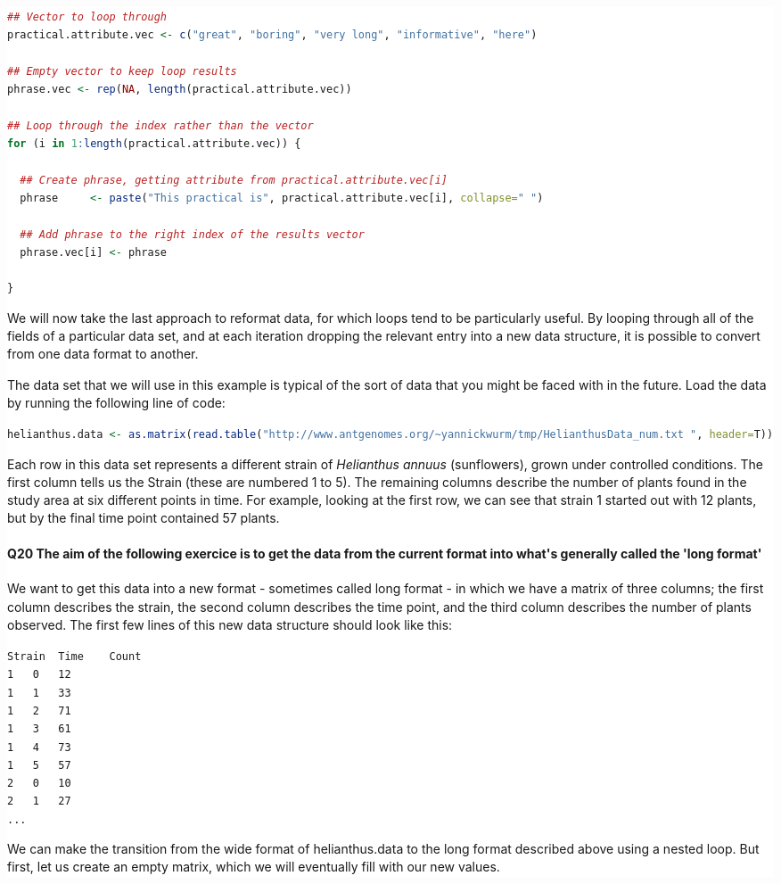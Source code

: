 ```R
## Vector to loop through
practical.attribute.vec <- c("great", "boring", "very long", "informative", "here")

## Empty vector to keep loop results
phrase.vec <- rep(NA, length(practical.attribute.vec))

## Loop through the index rather than the vector
for (i in 1:length(practical.attribute.vec)) {

  ## Create phrase, getting attribute from practical.attribute.vec[i]
  phrase     <- paste("This practical is", practical.attribute.vec[i], collapse=" ")

  ## Add phrase to the right index of the results vector
  phrase.vec[i] <- phrase

}
```

We will now take the last approach to reformat data, for which loops tend to be particularly useful. By looping through all of the fields of a particular data set, and at each iteration dropping the relevant entry into a new data structure, it is possible to convert from one data format to another.

The data set that we will use in this example is typical of the sort of data that you might be faced with in the future. Load the data by running the following line of code:
```R
helianthus.data <- as.matrix(read.table("http://www.antgenomes.org/~yannickwurm/tmp/HelianthusData_num.txt ", header=T))
```

Each row in this data set represents a different strain of *Helianthus annuus* (sunflowers), grown under controlled conditions. The first column tells us the Strain (these are numbered 1 to 5). The remaining columns describe the number of plants found in the study area at six different points in time. For example, looking at the first row, we can see that strain 1 started out with 12 plants, but by the final time point contained 57 plants.

#### Q20 The aim of the following exercice is to get the data from the current format into what's generally called the 'long format'

We want to get this data into a new format - sometimes called long format - in which we have a matrix of three columns; the first column describes the strain, the second column describes the time point, and the third column describes the number of plants observed. The first few lines of this new data structure should look like this:
```
Strain	Time	Count
1	0	12
1	1	33
1	2	71
1	3	61
1	4	73
1	5	57
2	0	10
2	1	27
...
```
We can make the transition from the wide format of helianthus.data to the long format described above using a nested loop. But first, let us create an empty matrix, which we will eventually fill with our new values.
